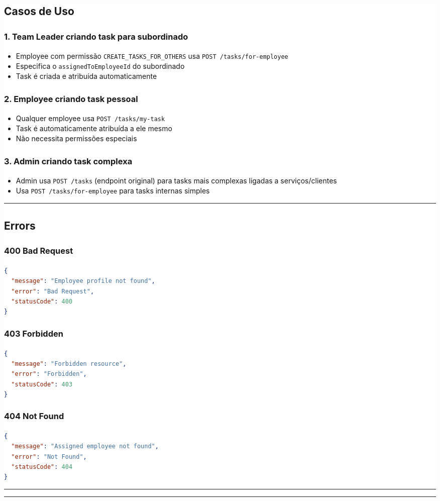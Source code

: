 ## Casos de Uso

### 1. **Team Leader criando task para subordinado**
- Employee com permissão `CREATE_TASKS_FOR_OTHERS` usa `POST /tasks/for-employee`
- Especifica o `assignedToEmployeeId` do subordinado
- Task é criada e atribuída automaticamente

### 2. **Employee criando task pessoal**
- Qualquer employee usa `POST /tasks/my-task`
- Task é automaticamente atribuída a ele mesmo
- Não necessita permissões especiais

### 3. **Admin criando task complexa**
- Admin usa `POST /tasks` (endpoint original) para tasks mais complexas ligadas a serviços/clientes
- Usa `POST /tasks/for-employee` para tasks internas simples

---

## Errors

### 400 Bad Request
```json
{
  "message": "Employee profile not found",
  "error": "Bad Request",
  "statusCode": 400
}
```

### 403 Forbidden
```json
{
  "message": "Forbidden resource",
  "error": "Forbidden",
  "statusCode": 403
}
```

### 404 Not Found
```json
{
  "message": "Assigned employee not found",
  "error": "Not Found",
  "statusCode": 404
}
```

---

---
